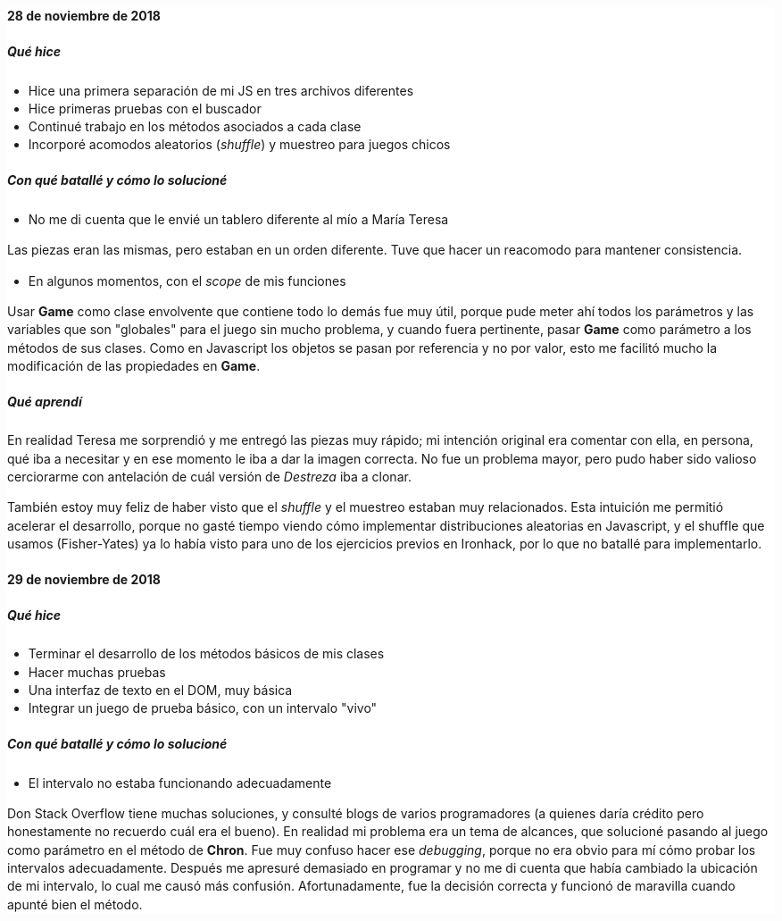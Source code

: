 #### 28 de noviembre de 2018

##### Qué hice

- Hice una primera separación de mi JS en tres archivos diferentes
- Hice primeras pruebas con el buscador
- Continué trabajo en los métodos asociados a cada clase
- Incorporé acomodos aleatorios (*shuffle*) y muestreo para juegos chicos

##### Con qué batallé y cómo lo solucioné

- No me di cuenta que le envié un tablero diferente al mío a María Teresa

Las piezas eran las mismas, pero estaban en un orden diferente.
Tuve que hacer un reacomodo para mantener consistencia.

- En algunos momentos, con el *scope* de mis funciones

Usar **Game** como clase envolvente que contiene todo lo demás fue muy
útil, porque pude meter ahí todos los parámetros y las variables que son
"globales" para el juego sin mucho problema, y cuando fuera pertinente, pasar
**Game** como parámetro a los métodos de sus clases.
Como en Javascript los objetos se pasan por referencia y no por valor, esto me
facilitó mucho la modificación de las propiedades en **Game**.

##### Qué aprendí

En realidad Teresa me sorprendió y me entregó las piezas muy rápido; mi intención
original era comentar con ella, en persona, qué iba a necesitar y en ese momento
le iba a dar la imagen correcta. No fue un problema mayor, pero pudo haber sido
valioso cerciorarme con antelación de cuál versión de *Destreza* iba a clonar.

También estoy muy feliz de haber visto que el *shuffle* y el muestreo estaban
muy relacionados. Esta intuición me permitió acelerar el desarrollo, porque no
gasté tiempo viendo cómo implementar distribuciones aleatorias en Javascript, y
el shuffle que usamos (Fisher-Yates) ya lo había visto para uno de los ejercicios
previos en Ironhack, por lo que no batallé para implementarlo.

#### 29 de noviembre de 2018

##### Qué hice

- Terminar el desarrollo de los métodos básicos de mis clases
- Hacer muchas pruebas
- Una interfaz de texto en el DOM, muy básica
- Integrar un juego de prueba básico, con un intervalo "vivo"

##### Con qué batallé y cómo lo solucioné

- El intervalo no estaba funcionando adecuadamente

Don Stack Overflow tiene muchas soluciones, y consulté blogs de varios
programadores (a quienes daría crédito pero honestamente no recuerdo cuál era
el bueno). 
En realidad mi problema era un tema de alcances, que solucioné pasando al juego
como parámetro en el método de **Chron**. Fue muy confuso hacer ese *debugging*,
porque no era obvio para mí cómo probar los intervalos adecuadamente.
Después me apresuré demasiado en programar y no me di cuenta que había cambiado
la ubicación de mi intervalo, lo cual me causó más confusión. Afortunadamente,
fue la decisión correcta y funcionó de maravilla cuando apunté bien el método.

